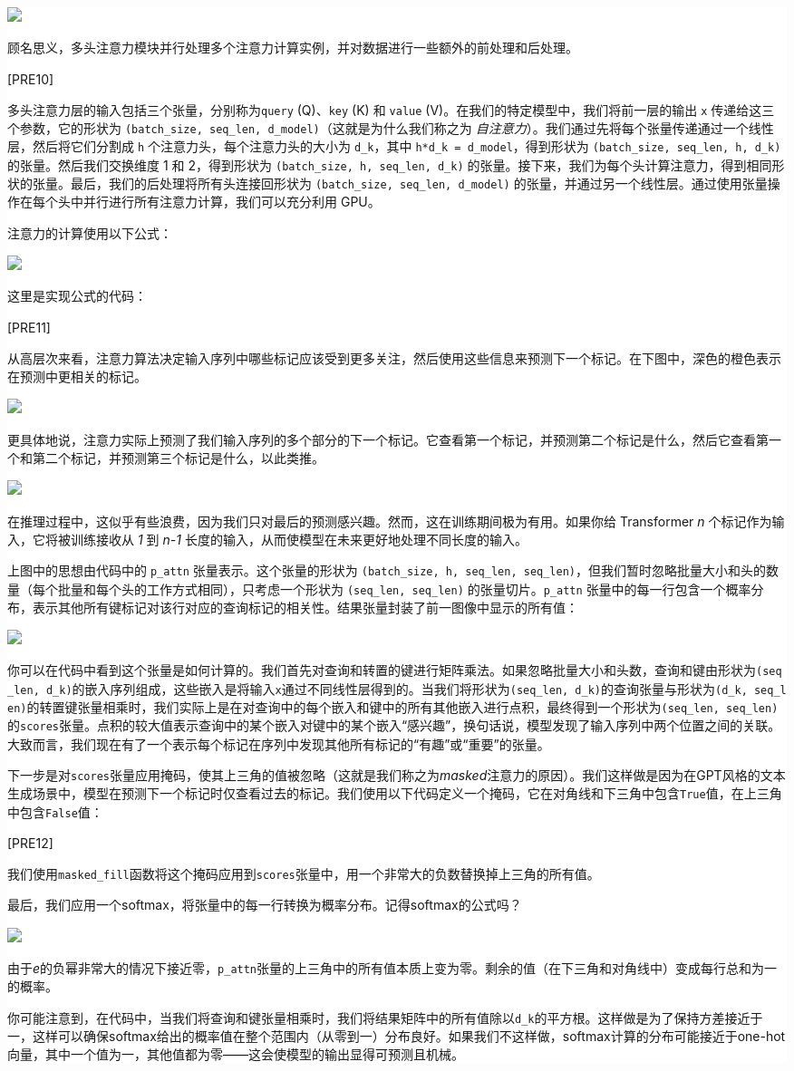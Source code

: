 ![](../Images/608a3f4c3aec9470e1b387a9c6ca014a.png)

顾名思义，多头注意力模块并行处理多个注意力计算实例，并对数据进行一些额外的前处理和后处理。

[PRE10]

多头注意力层的输入包括三个张量，分别称为`query` (Q)、`key` (K) 和 `value` (V)。在我们的特定模型中，我们将前一层的输出 `x` 传递给这三个参数，它的形状为 `(batch_size, seq_len, d_model)`（这就是为什么我们称之为 *自注意力*）。我们通过先将每个张量传递通过一个线性层，然后将它们分割成 `h` 个注意力头，每个注意力头的大小为 `d_k`，其中 `h*d_k = d_model`，得到形状为 `(batch_size, seq_len, h, d_k)` 的张量。然后我们交换维度 1 和 2，得到形状为 `(batch_size, h, seq_len, d_k)` 的张量。接下来，我们为每个头计算注意力，得到相同形状的张量。最后，我们的后处理将所有头连接回形状为 `(batch_size, seq_len, d_model)` 的张量，并通过另一个线性层。通过使用张量操作在每个头中并行进行所有注意力计算，我们可以充分利用 GPU。

注意力的计算使用以下公式：

![](../Images/962b20dcb548b8b373b072c539af57d8.png)

这里是实现公式的代码：

[PRE11]

从高层次来看，注意力算法决定输入序列中哪些标记应该受到更多关注，然后使用这些信息来预测下一个标记。在下图中，深色的橙色表示在预测中更相关的标记。

![](../Images/decf787bcf0f9655c11266682370e0d0.png)

更具体地说，注意力实际上预测了我们输入序列的多个部分的下一个标记。它查看第一个标记，并预测第二个标记是什么，然后它查看第一个和第二个标记，并预测第三个标记是什么，以此类推。

![](../Images/b433dbae627e98570b657cb710bc5c41.png)

在推理过程中，这似乎有些浪费，因为我们只对最后的预测感兴趣。然而，这在训练期间极为有用。如果你给 Transformer *n* 个标记作为输入，它将被训练接收从 *1* 到 *n-1* 长度的输入，从而使模型在未来更好地处理不同长度的输入。

上图中的思想由代码中的 `p_attn` 张量表示。这个张量的形状为 `(batch_size, h, seq_len, seq_len)`，但我们暂时忽略批量大小和头的数量（每个批量和每个头的工作方式相同），只考虑一个形状为 `(seq_len, seq_len)` 的张量切片。`p_attn` 张量中的每一行包含一个概率分布，表示其他所有键标记对该行对应的查询标记的相关性。结果张量封装了前一图像中显示的所有值：

![](../Images/8ea8ebdbee6193baf5ccf9b81eb3f21f.png)

你可以在代码中看到这个张量是如何计算的。我们首先对查询和转置的键进行矩阵乘法。如果忽略批量大小和头数，查询和键由形状为`(seq_len, d_k)`的嵌入序列组成，这些嵌入是将输入`x`通过不同线性层得到的。当我们将形状为`(seq_len, d_k)`的查询张量与形状为`(d_k, seq_len)`的转置键张量相乘时，我们实际上是在对查询中的每个嵌入和键中的所有其他嵌入进行点积，最终得到一个形状为`(seq_len, seq_len)`的`scores`张量。点积的较大值表示查询中的某个嵌入对键中的某个嵌入“感兴趣”，换句话说，模型发现了输入序列中两个位置之间的关联。大致而言，我们现在有了一个表示每个标记在序列中发现其他所有标记的“有趣”或“重要”的张量。

下一步是对`scores`张量应用掩码，使其上三角的值被忽略（这就是我们称之为*masked*注意力的原因）。我们这样做是因为在GPT风格的文本生成场景中，模型在预测下一个标记时仅查看过去的标记。我们使用以下代码定义一个掩码，它在对角线和下三角中包含`True`值，在上三角中包含`False`值：

[PRE12]

我们使用`masked_fill`函数将这个掩码应用到`scores`张量中，用一个非常大的负数替换掉上三角的所有值。

最后，我们应用一个softmax，将张量中的每一行转换为概率分布。记得softmax的公式吗？

![](../Images/80756c319ea5c0a355c5493e03228324.png)

由于*e*的负幂非常大的情况下接近零，`p_attn`张量的上三角中的所有值本质上变为零。剩余的值（在下三角和对角线中）变成每行总和为一的概率。

你可能注意到，在代码中，当我们将查询和键张量相乘时，我们将结果矩阵中的所有值除以`d_k`的平方根。这样做是为了保持方差接近于一，这样可以确保softmax给出的概率值在整个范围内（从零到一）分布良好。如果我们不这样做，softmax计算的分布可能接近于one-hot向量，其中一个值为一，其他值都为零——这会使模型的输出显得可预测且机械。
